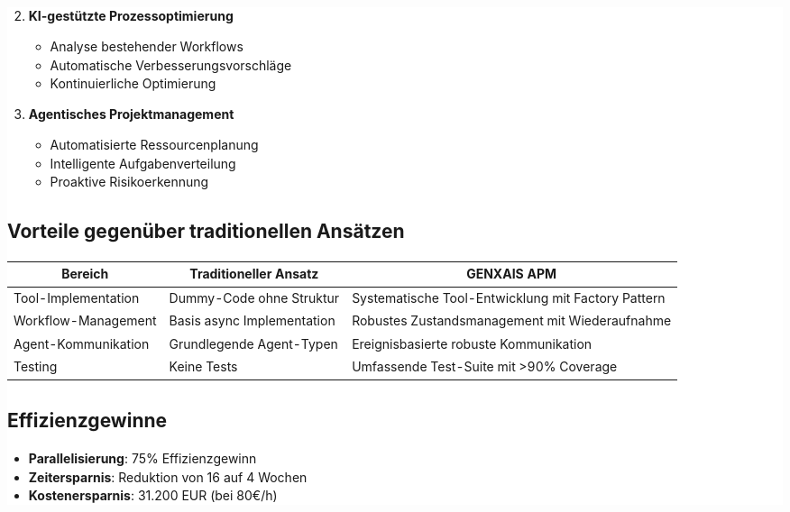 2. **KI-gestützte Prozessoptimierung**
   - Analyse bestehender Workflows
   - Automatische Verbesserungsvorschläge
   - Kontinuierliche Optimierung

3. **Agentisches Projektmanagement**
   - Automatisierte Ressourcenplanung
   - Intelligente Aufgabenverteilung
   - Proaktive Risikoerkennung

## Vorteile gegenüber traditionellen Ansätzen

| Bereich | Traditioneller Ansatz | GENXAIS APM |
|---------|----------------------|-------------|
| Tool-Implementation | Dummy-Code ohne Struktur | Systematische Tool-Entwicklung mit Factory Pattern |
| Workflow-Management | Basis async Implementation | Robustes Zustandsmanagement mit Wiederaufnahme |
| Agent-Kommunikation | Grundlegende Agent-Typen | Ereignisbasierte robuste Kommunikation |
| Testing | Keine Tests | Umfassende Test-Suite mit >90% Coverage |

## Effizienzgewinne

- **Parallelisierung**: 75% Effizienzgewinn
- **Zeitersparnis**: Reduktion von 16 auf 4 Wochen
- **Kostenersparnis**: 31.200 EUR (bei 80€/h) 